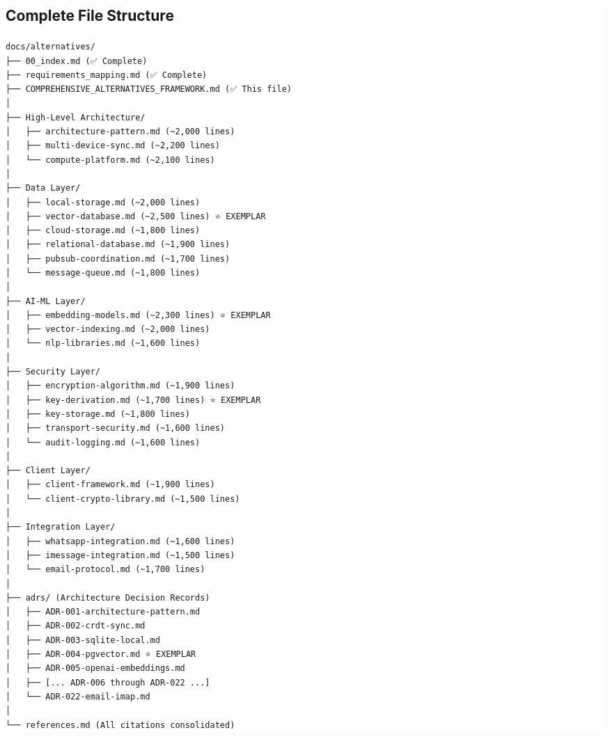 
## Complete File Structure

```
docs/alternatives/
├── 00_index.md (✅ Complete)
├── requirements_mapping.md (✅ Complete)
├── COMPREHENSIVE_ALTERNATIVES_FRAMEWORK.md (✅ This file)
│
├── High-Level Architecture/
│   ├── architecture-pattern.md (~2,000 lines)
│   ├── multi-device-sync.md (~2,200 lines) 
│   └── compute-platform.md (~2,100 lines)
│
├── Data Layer/
│   ├── local-storage.md (~2,000 lines)
│   ├── vector-database.md (~2,500 lines) ⭐ EXEMPLAR
│   ├── cloud-storage.md (~1,800 lines)
│   ├── relational-database.md (~1,900 lines)
│   ├── pubsub-coordination.md (~1,700 lines)
│   └── message-queue.md (~1,800 lines)
│
├── AI-ML Layer/
│   ├── embedding-models.md (~2,300 lines) ⭐ EXEMPLAR
│   ├── vector-indexing.md (~2,000 lines)
│   └── nlp-libraries.md (~1,600 lines)
│
├── Security Layer/
│   ├── encryption-algorithm.md (~1,900 lines)
│   ├── key-derivation.md (~1,700 lines) ⭐ EXEMPLAR
│   ├── key-storage.md (~1,800 lines)
│   ├── transport-security.md (~1,600 lines)
│   └── audit-logging.md (~1,600 lines)
│
├── Client Layer/
│   ├── client-framework.md (~1,900 lines)
│   └── client-crypto-library.md (~1,500 lines)
│
├── Integration Layer/
│   ├── whatsapp-integration.md (~1,600 lines)
│   ├── imessage-integration.md (~1,500 lines)
│   └── email-protocol.md (~1,700 lines)
│
├── adrs/ (Architecture Decision Records)
│   ├── ADR-001-architecture-pattern.md
│   ├── ADR-002-crdt-sync.md
│   ├── ADR-003-sqlite-local.md
│   ├── ADR-004-pgvector.md ⭐ EXEMPLAR
│   ├── ADR-005-openai-embeddings.md
│   ├── [... ADR-006 through ADR-022 ...]
│   └── ADR-022-email-imap.md
│
└── references.md (All citations consolidated)
```
